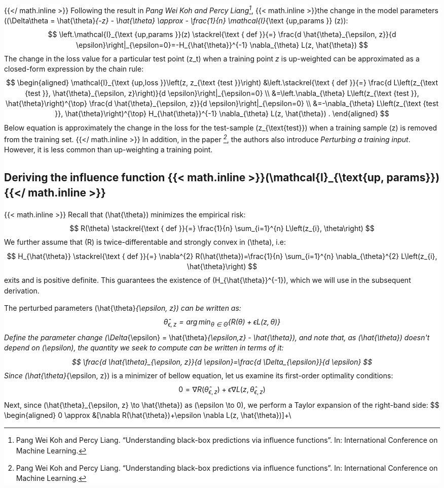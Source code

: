 {{</ math.inline >}}
Following the result in <cite>Pang Wei Koh and Percy Liang[^1]</cite>, {{< math.inline >}}the change in the model parameters (\(\Delta\theta = \hat{\theta}_{-z} - \hat{\theta} \approx - \frac{1}{n} \mathcal{I}_{\text {up,params }} (z)\):
$$
    \left.\mathcal{I}_{\text {up,params }}(z) \stackrel{\text { def }}{=} \frac{d \hat{\theta}_{\epsilon, z}}{d \epsilon}\right|_{\epsilon=0}=-H_{\hat{\theta}}^{-1} \nabla_{\theta} L(z, \hat{\theta})
$$
The change in the loss value for a particular test point \(z_t\) when a training point $z$ is up-weighted can be approximated as a closed-form expression by the chain rule:
$$
\begin{aligned}
    \mathcal{I}_{\text {up,loss }}\left(z, z_{\text {test }}\right) &\left.\stackrel{\text { def }}{=} \frac{d L\left(z_{\text {test }}, \hat{\theta}_{\epsilon, z}\right)}{d \epsilon}\right|_{\epsilon=0} \\
    &=\left.\nabla_{\theta} L\left(z_{\text {test }}, \hat{\theta}\right)^{\top} \frac{d \hat{\theta}_{\epsilon, z}}{d \epsilon}\right|_{\epsilon=0} \\
    &=-\nabla_{\theta} L\left(z_{\text {test }}, \hat{\theta}\right)^{\top} H_{\hat{\theta}}^{-1} \nabla_{\theta} L(z, \hat{\theta}) .
\end{aligned}
$$
Below equation is approximately the change in the loss for the test-sample \(z_{\text{test}}\) when a training sample \(z\) is removed from the training set.
{{</ math.inline >}}
In addition, in the paper <cite>[^1]</cite>, the authors also introduce *Perturbing a training input*. However, it is less common than up-weighting a training point.

## Deriving the influence function {{< math.inline >}}\(\mathcal{I}_{\text{up, params}}\){{</ math.inline >}}
{{< math.inline >}}
Recall that \(\hat{\theta}\) minimizes the empirical risk:
$$
    R(\theta) \stackrel{\text { def }}{=} \frac{1}{n} \sum_{i=1}^{n} L\left(z_{i}, \theta\right)
$$
We further assume that \(R\) is twice-differentable and strongly convex in \(\theta\), i.e:
$$
    H_{\hat{\theta}} \stackrel{\text { def }}{=} \nabla^{2} R(\hat{\theta})=\frac{1}{n} \sum_{i=1}^{n} \nabla_{\theta}^{2} L\left(z_{i}, \hat{\theta}\right)
$$
exits and is positive definite. This guarantees the existence of \(H_{\hat{\theta}}^{-1}\), which we will use in the subsequent derivation.

The perturbed parameters \(\hat{\theta}_{\epsilon, z}\) can be written as:
$$
    \hat{\theta}_{\epsilon, z}=\arg \min _{\theta \in \Theta}\{R(\theta)+\epsilon L(z, \theta)\}
$$
Define the parameter change \(\Delta_{\epsilon} = \hat{\theta}_{\epsilon,z} - \hat{\theta}\), and note that, as \(\hat{\theta}\) doesn't depend on \(\epsilon\), the quantity we seek to compute can be written in terms of it:
$$
    \frac{d \hat{\theta}_{\epsilon, z}}{d \epsilon}=\frac{d \Delta_{\epsilon}}{d \epsilon}
$$
Since \(\hat{\theta}_{\epsilon, z}\) is a minimizer of bellow equation, let us examine its first-order optimality conditions:
$$
    0=\nabla R\left(\hat{\theta}_{\epsilon, z}\right)+\epsilon \nabla L\left(z, \hat{\theta}_{\epsilon, z}\right)
$$
Next, since \(\hat{\theta}_{\epsilon, z} \to \hat{\theta}\) as \(\epsilon \to 0\), we perform a Taylor expansion of the right-band side:
$$
    \begin{aligned}
    0 \approx &[\nabla R(\hat{\theta})+\epsilon \nabla L(z, \hat{\theta})]+\\

[^1]: Pang Wei Koh and Percy Liang. “Understanding black-box predictions via influence functions”. In: International Conference on Machine Learning. 
[^2]: David D Lewis and Jason Catlett. “Heterogeneous uncertainty sampling for supervised learning”. In: Machine learning proceedings 1994. Elsevier, 1994, pp. 148–156.
[^3]: Han Guo et al. “Fastif: Scalable influence functions for efficient model interpretation and debugging”. In: arXiv preprint arXiv:2012.15781 (2020).
[^4]: Jeff Johnson, Matthijs Douze, and Herve Jegou. “Billion-scale similarity searchwith gpus”. In: IEEE Transactions on Big Data (2019).
[^5]: Samyadeep Basu, Philip Pope, and Soheil Feizi. “Influence functions in deep learning are fragile”. In: arXiv preprint arXiv:2006.14651 (2020).